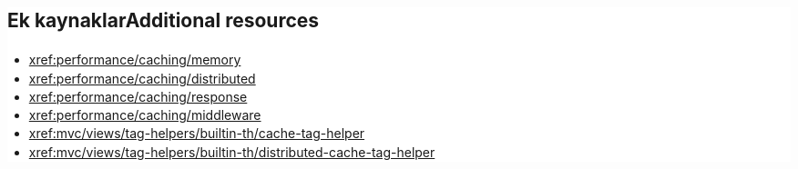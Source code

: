 ## <a name="additional-resources"></a><span data-ttu-id="2671b-209">Ek kaynaklar</span><span class="sxs-lookup"><span data-stu-id="2671b-209">Additional resources</span></span>

* <xref:performance/caching/memory>
* <xref:performance/caching/distributed>
* <xref:performance/caching/response>
* <xref:performance/caching/middleware>
* <xref:mvc/views/tag-helpers/builtin-th/cache-tag-helper>
* <xref:mvc/views/tag-helpers/builtin-th/distributed-cache-tag-helper>
